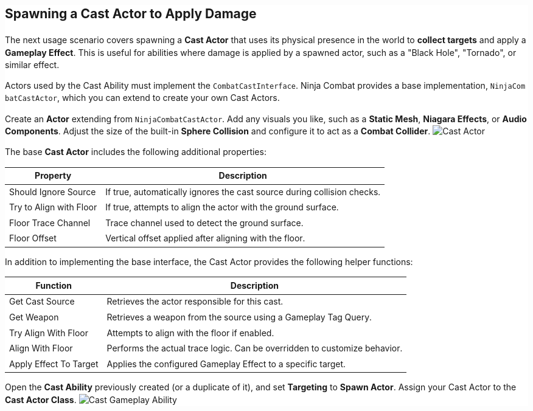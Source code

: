 ## Spawning a Cast Actor to Apply Damage

The next usage scenario covers spawning a **Cast Actor** that uses its physical presence in the world to **collect targets**
and apply a **Gameplay Effect**. This is useful for abilities where damage is applied by a spawned actor, such as a
"Black Hole", "Tornado", or similar effect.

Actors used by the Cast Ability must implement the `CombatCastInterface`. Ninja Combat provides a base implementation,
`NinjaCombatCastActor`, which you can extend to create your own Cast Actors.

<procedure title="Create the Cast Actor" collapsible="true" default-state="expanded">
    <step>Create an <b>Actor</b> extending from <code>NinjaCombatCastActor</code>.</step>
    <step>Add any visuals you like, such as a <b>Static Mesh</b>, <b>Niagara Effects</b>, or <b>Audio Components</b>.</step>
    <step>Adjust the size of the built-in <b>Sphere Collision</b> and configure it to act as a <b>Combat Collider</b>.</step>
    <img src="cbt_wpatk_cast_actor_not_pooled.png" alt="Cast Actor" border-effect="line" thumbnail="true"/>
</procedure>

The base **Cast Actor** includes the following additional properties:

| Property                | Description                                                             |
|-------------------------|-------------------------------------------------------------------------|
| Should Ignore Source    | If true, automatically ignores the cast source during collision checks. |
| Try to Align with Floor | If true, attempts to align the actor with the ground surface.           |
| Floor Trace Channel     | Trace channel used to detect the ground surface.                        |
| Floor Offset            | Vertical offset applied after aligning with the floor.                  |

In addition to implementing the base interface, the Cast Actor provides the following helper functions:

| Function               | Description                                                                 |
|------------------------|-----------------------------------------------------------------------------|
| Get Cast Source        | Retrieves the actor responsible for this cast.                              |
| Get Weapon             | Retrieves a weapon from the source using a Gameplay Tag Query.              |
| Try Align With Floor   | Attempts to align with the floor if enabled.                                |
| Align With Floor       | Performs the actual trace logic. Can be overridden to customize behavior.   |
| Apply Effect To Target | Applies the configured Gameplay Effect to a specific target.                |

<procedure title="Create the Cast Ability" collapsible="true" default-state="expanded">
    <step>Open the <b>Cast Ability</b> previously created (or a duplicate of it), and set <b>Targeting</b> to <b>Spawn Actor</b>.</step>
    <step>Assign your Cast Actor to the <b>Cast Actor Class</b>.</step>
    <img src="cbt_wpatk_cast_ability_02.png" alt="Cast Gameplay Ability" border-effect="line" thumbnail="true"/>
</procedure>
